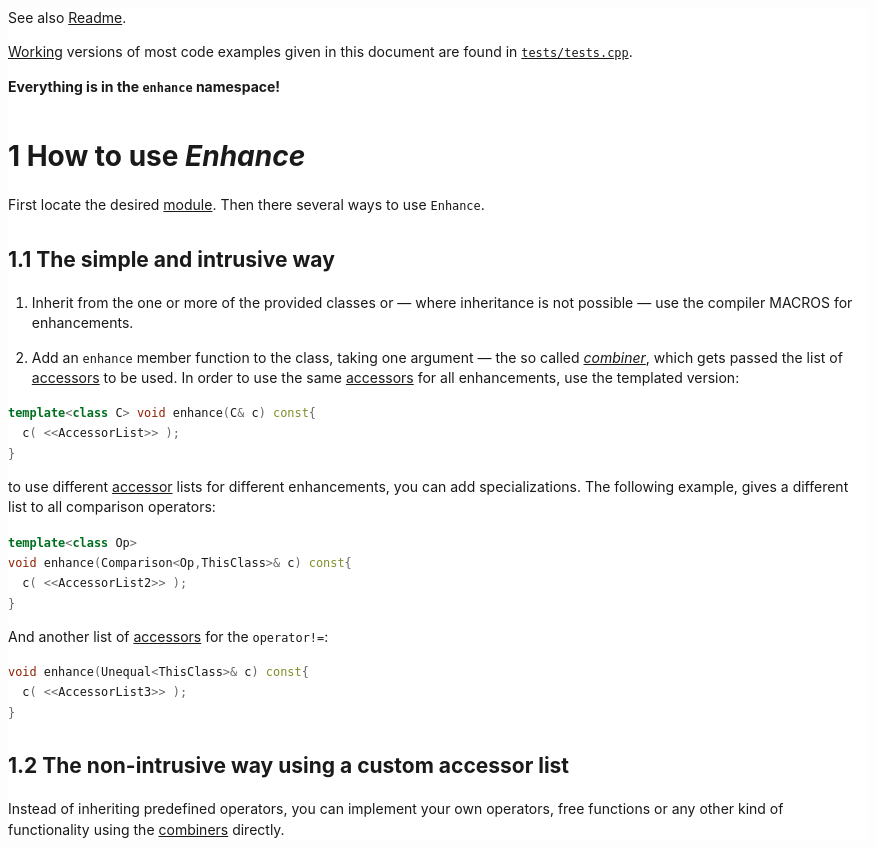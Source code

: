 See also [Readme](README.md).

[Working](https://travis-ci.org/johannesgerer/Enhance) versions of
most code examples given in this document are found in
[`tests/tests.cpp`](tests/tests.cpp).

**Everything is in the `enhance` namespace!**

# 1 How to use *Enhance*

First locate the desired [module](#4-modules). Then there several ways
to use `Enhance`.

## 1.1 The simple and intrusive way

1. Inherit from the one or more of the provided classes or — where
   inheritance is not possible — use the compiler MACROS for
   enhancements.
   
2. Add an `enhance` member function to the class, taking one argument
   — the so called *[combiner](#4-modules)*, which gets passed the list of
   [accessors](#2-accessors) to be used. In order to use the same
   [accessors](#2-accessors) for all enhancements, use the templated version:

```c++
template<class C> void enhance(C& c) const{
  c( <<AccessorList>> );
}
```

to use different [accessor](#2-accessors) lists for different enhancements, you can
add specializations. The following example, gives a different list to
all comparison operators:

```c++
template<class Op> 
void enhance(Comparison<Op,ThisClass>& c) const{
  c( <<AccessorList2>> );
}
```

And another list of [accessors](#2-accessors) for the `operator!=`:

```c++
void enhance(Unequal<ThisClass>& c) const{
  c( <<AccessorList3>> );
}
```

## 1.2 The non-intrusive way using a custom accessor list

Instead of inheriting predefined operators, you can implement your own
operators, free functions or any other kind of functionality using the
[combiners](#4-modules) directly.
